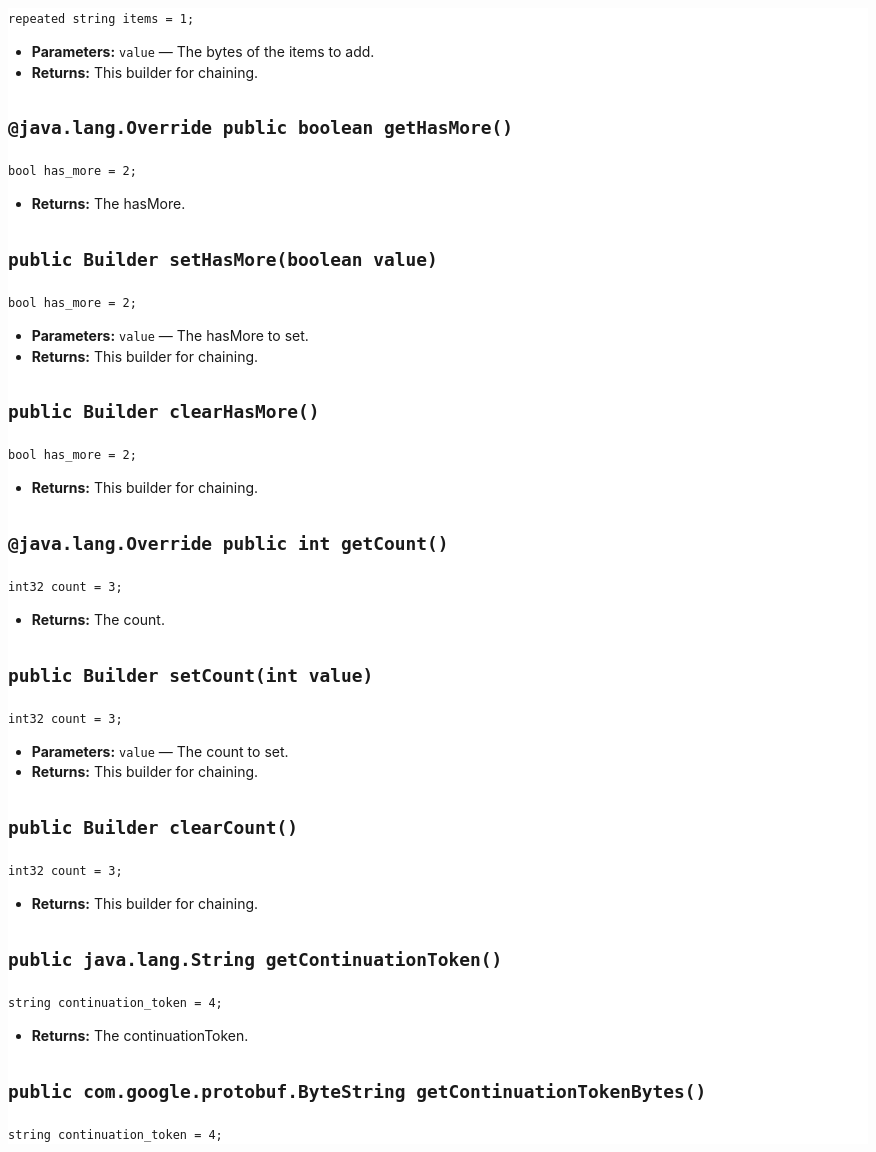 `repeated string items = 1;`

 * **Parameters:** `value` — The bytes of the items to add.
 * **Returns:** This builder for chaining.

## `@java.lang.Override public boolean getHasMore()`

`bool has_more = 2;`

 * **Returns:** The hasMore.

## `public Builder setHasMore(boolean value)`

`bool has_more = 2;`

 * **Parameters:** `value` — The hasMore to set.
 * **Returns:** This builder for chaining.

## `public Builder clearHasMore()`

`bool has_more = 2;`

 * **Returns:** This builder for chaining.

## `@java.lang.Override public int getCount()`

`int32 count = 3;`

 * **Returns:** The count.

## `public Builder setCount(int value)`

`int32 count = 3;`

 * **Parameters:** `value` — The count to set.
 * **Returns:** This builder for chaining.

## `public Builder clearCount()`

`int32 count = 3;`

 * **Returns:** This builder for chaining.

## `public java.lang.String getContinuationToken()`

`string continuation_token = 4;`

 * **Returns:** The continuationToken.

## `public com.google.protobuf.ByteString getContinuationTokenBytes()`

`string continuation_token = 4;`
